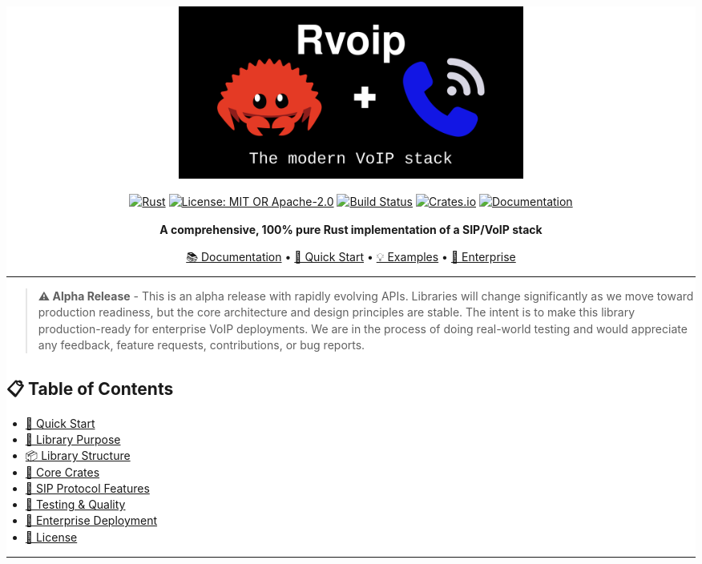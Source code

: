 <div align="center">
  <img src="rvoip-banner.svg" alt="rvoip - The modern VoIP stack" width="50%" />
</div>

<div align="center">

[![Rust](https://img.shields.io/badge/rust-1.70+-orange.svg)](https://www.rust-lang.org)
[![License: MIT OR Apache-2.0](https://img.shields.io/badge/License-MIT%20OR%20Apache--2.0-blue.svg)](https://github.com/yourusername/rvoip#license)
[![Build Status](https://img.shields.io/github/workflow/status/yourusername/rvoip/CI)](https://github.com/yourusername/rvoip/actions)
[![Crates.io](https://img.shields.io/crates/v/rvoip.svg)](https://crates.io/crates/rvoip)
[![Documentation](https://docs.rs/rvoip/badge.svg)](https://docs.rs/rvoip)

**A comprehensive, 100% pure Rust implementation of a SIP/VoIP stack**

[📚 Documentation](https://docs.rs/rvoip) • [🚀 Quick Start](#-quick-start) • [💡 Examples](examples/) • [🏢 Enterprise](#-enterprise-deployment)

</div>

---

> **⚠️ Alpha Release** - This is an alpha release with rapidly evolving APIs. Libraries will change significantly as we move toward production readiness, but the core architecture and design principles are stable. The intent is to make this library production-ready for enterprise VoIP deployments. We are in the process of doing real-world testing and would appreciate any feedback, feature requests, contributions, or bug reports.

## 📋 Table of Contents

- [🚀 Quick Start](#-quick-start)
- [🎯 Library Purpose](#-library-purpose)
- [📦 Library Structure](#-library-structure)
- [🔧 Core Crates](#-core-crates)
- [🚀 SIP Protocol Features](#-sip-protocol-features)
- [🧪 Testing & Quality](#-testing--quality)
- [🏢 Enterprise Deployment](#-enterprise-deployment)
- [📄 License](#-license)

---